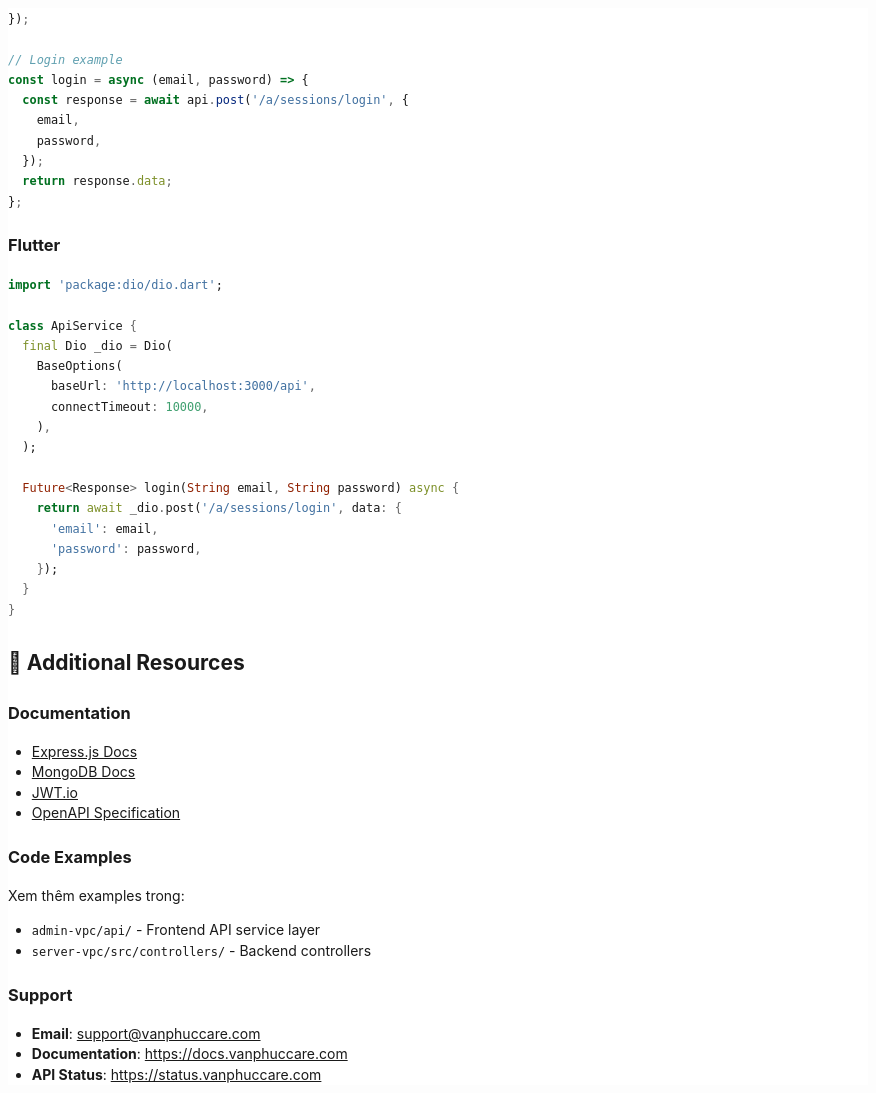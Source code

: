 ```javascript
});

// Login example
const login = async (email, password) => {
  const response = await api.post('/a/sessions/login', {
    email,
    password,
  });
  return response.data;
};
```

### Flutter
```dart
import 'package:dio/dio.dart';

class ApiService {
  final Dio _dio = Dio(
    BaseOptions(
      baseUrl: 'http://localhost:3000/api',
      connectTimeout: 10000,
    ),
  );

  Future<Response> login(String email, String password) async {
    return await _dio.post('/a/sessions/login', data: {
      'email': email,
      'password': password,
    });
  }
}
```

## 📖 Additional Resources

### Documentation
- [Express.js Docs](https://expressjs.com/)
- [MongoDB Docs](https://docs.mongodb.com/)
- [JWT.io](https://jwt.io/)
- [OpenAPI Specification](https://swagger.io/specification/)

### Code Examples
Xem thêm examples trong:
- `admin-vpc/api/` - Frontend API service layer
- `server-vpc/src/controllers/` - Backend controllers

### Support
- **Email**: support@vanphuccare.com
- **Documentation**: https://docs.vanphuccare.com
- **API Status**: https://status.vanphuccare.com
